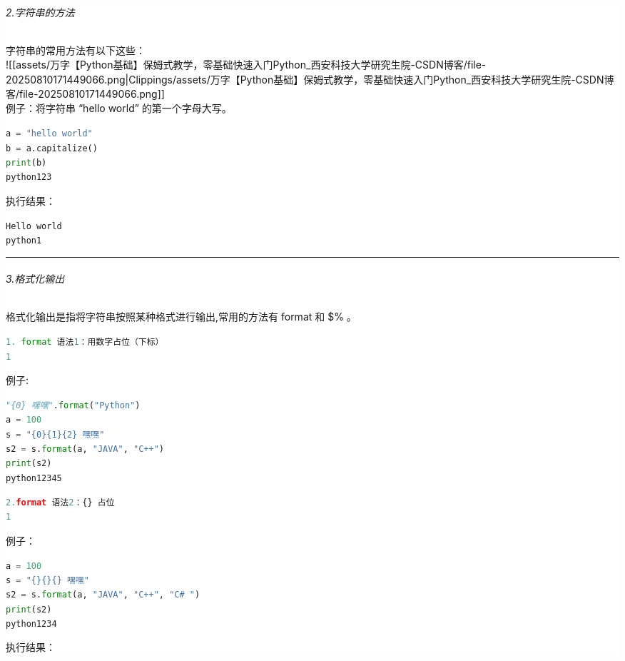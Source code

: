 
###### 2.字符串的方法

字符串的常用方法有以下这些：  
![[assets/万字【Python基础】保姆式教学，零基础快速入门Python_西安科技大学研究生院-CSDN博客/file-20250810171449066.png|Clippings/assets/万字【Python基础】保姆式教学，零基础快速入门Python_西安科技大学研究生院-CSDN博客/file-20250810171449066.png]]  
例子：将字符串 “hello world” 的第一个字母大写。

```python
a = "hello world"
b = a.capitalize()
print(b)
python123
```

执行结果：

```python
Hello world
python1
```

---

###### 3.格式化输出

格式化输出是指将字符串按照某种格式进行输出,常用的方法有 format 和 $% 。

```python
1. format 语法1：用数字占位（下标）
1
```

例子:

```python
"{0} 嘿嘿".format("Python")
a = 100
s = "{0}{1}{2} 嘿嘿"
s2 = s.format(a, "JAVA", "C++")
print(s2)
python12345
```
```python
2.format 语法2：{} 占位
1
```

例子：

```python
a = 100
s = "{}{}{} 嘿嘿"
s2 = s.format(a, "JAVA", "C++", "C# ")
print(s2)
python1234
```

执行结果：
